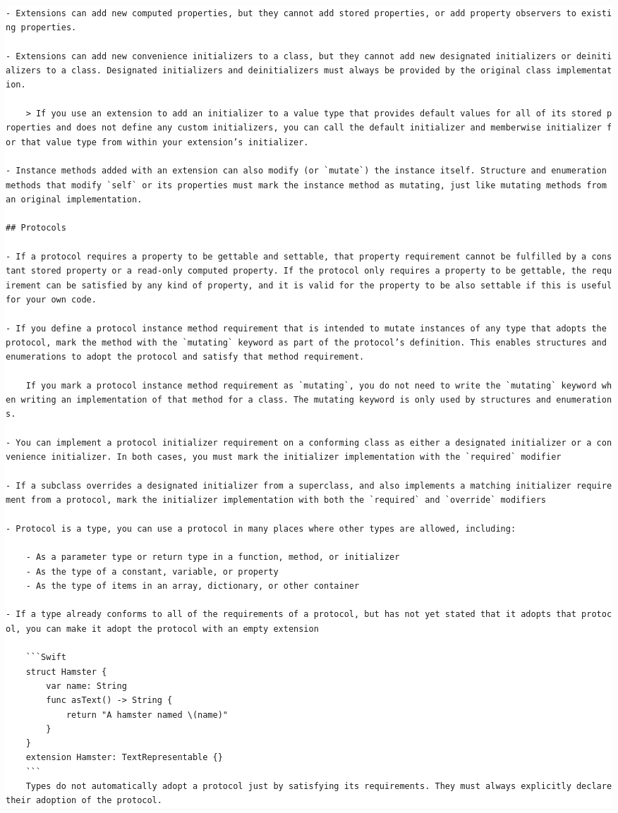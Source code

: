 ```
- Extensions can add new computed properties, but they cannot add stored properties, or add property observers to existing properties.

- Extensions can add new convenience initializers to a class, but they cannot add new designated initializers or deinitializers to a class. Designated initializers and deinitializers must always be provided by the original class implementation.

    > If you use an extension to add an initializer to a value type that provides default values for all of its stored properties and does not define any custom initializers, you can call the default initializer and memberwise initializer for that value type from within your extension’s initializer.

- Instance methods added with an extension can also modify (or `mutate`) the instance itself. Structure and enumeration methods that modify `self` or its properties must mark the instance method as mutating, just like mutating methods from an original implementation.

## Protocols

- If a protocol requires a property to be gettable and settable, that property requirement cannot be fulfilled by a constant stored property or a read-only computed property. If the protocol only requires a property to be gettable, the requirement can be satisfied by any kind of property, and it is valid for the property to be also settable if this is useful for your own code.

- If you define a protocol instance method requirement that is intended to mutate instances of any type that adopts the protocol, mark the method with the `mutating` keyword as part of the protocol’s definition. This enables structures and enumerations to adopt the protocol and satisfy that method requirement.

    If you mark a protocol instance method requirement as `mutating`, you do not need to write the `mutating` keyword when writing an implementation of that method for a class. The mutating keyword is only used by structures and enumerations.

- You can implement a protocol initializer requirement on a conforming class as either a designated initializer or a convenience initializer. In both cases, you must mark the initializer implementation with the `required` modifier

- If a subclass overrides a designated initializer from a superclass, and also implements a matching initializer requirement from a protocol, mark the initializer implementation with both the `required` and `override` modifiers

- Protocol is a type, you can use a protocol in many places where other types are allowed, including:

    - As a parameter type or return type in a function, method, or initializer
    - As the type of a constant, variable, or property
    - As the type of items in an array, dictionary, or other container

- If a type already conforms to all of the requirements of a protocol, but has not yet stated that it adopts that protocol, you can make it adopt the protocol with an empty extension

    ```Swift
    struct Hamster {
        var name: String
        func asText() -> String {
            return "A hamster named \(name)"
        }
    }
    extension Hamster: TextRepresentable {}
    ```
    Types do not automatically adopt a protocol just by satisfying its requirements. They must always explicitly declare their adoption of the protocol.

```